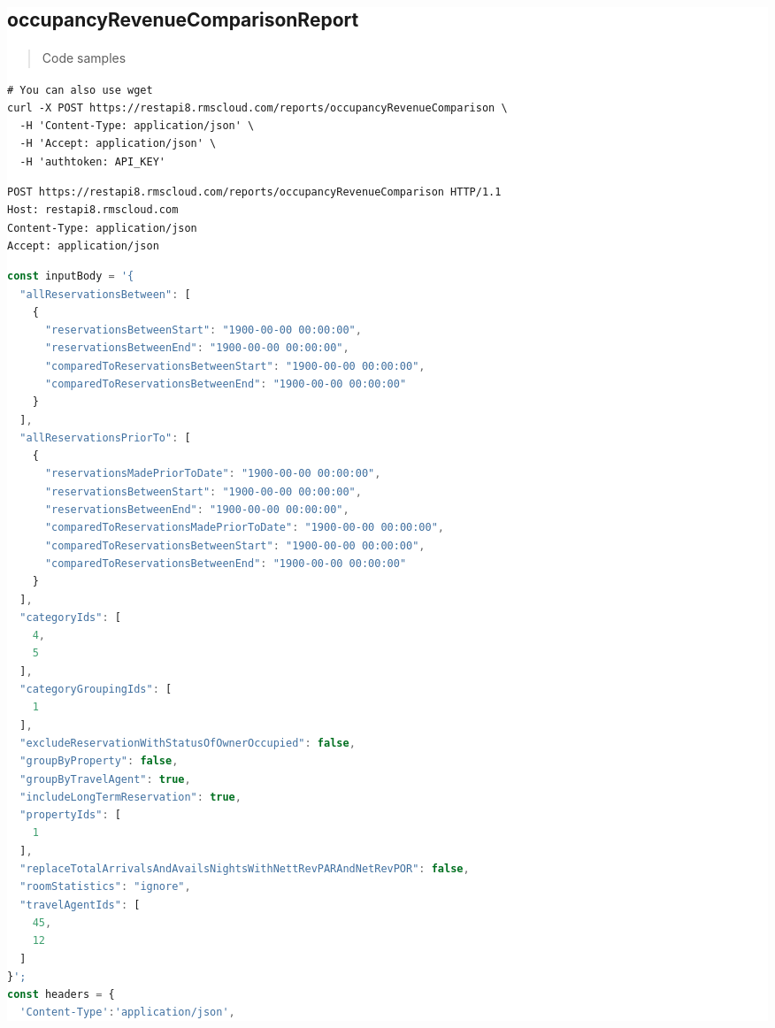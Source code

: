## occupancyRevenueComparisonReport

<a id="opIdoccupancyRevenueComparisonReport"></a>

> Code samples

```shell
# You can also use wget
curl -X POST https://restapi8.rmscloud.com/reports/occupancyRevenueComparison \
  -H 'Content-Type: application/json' \
  -H 'Accept: application/json' \
  -H 'authtoken: API_KEY'

```

```http
POST https://restapi8.rmscloud.com/reports/occupancyRevenueComparison HTTP/1.1
Host: restapi8.rmscloud.com
Content-Type: application/json
Accept: application/json

```

```javascript
const inputBody = '{
  "allReservationsBetween": [
    {
      "reservationsBetweenStart": "1900-00-00 00:00:00",
      "reservationsBetweenEnd": "1900-00-00 00:00:00",
      "comparedToReservationsBetweenStart": "1900-00-00 00:00:00",
      "comparedToReservationsBetweenEnd": "1900-00-00 00:00:00"
    }
  ],
  "allReservationsPriorTo": [
    {
      "reservationsMadePriorToDate": "1900-00-00 00:00:00",
      "reservationsBetweenStart": "1900-00-00 00:00:00",
      "reservationsBetweenEnd": "1900-00-00 00:00:00",
      "comparedToReservationsMadePriorToDate": "1900-00-00 00:00:00",
      "comparedToReservationsBetweenStart": "1900-00-00 00:00:00",
      "comparedToReservationsBetweenEnd": "1900-00-00 00:00:00"
    }
  ],
  "categoryIds": [
    4,
    5
  ],
  "categoryGroupingIds": [
    1
  ],
  "excludeReservationWithStatusOfOwnerOccupied": false,
  "groupByProperty": false,
  "groupByTravelAgent": true,
  "includeLongTermReservation": true,
  "propertyIds": [
    1
  ],
  "replaceTotalArrivalsAndAvailsNightsWithNettRevPARAndNetRevPOR": false,
  "roomStatistics": "ignore",
  "travelAgentIds": [
    45,
    12
  ]
}';
const headers = {
  'Content-Type':'application/json',
```